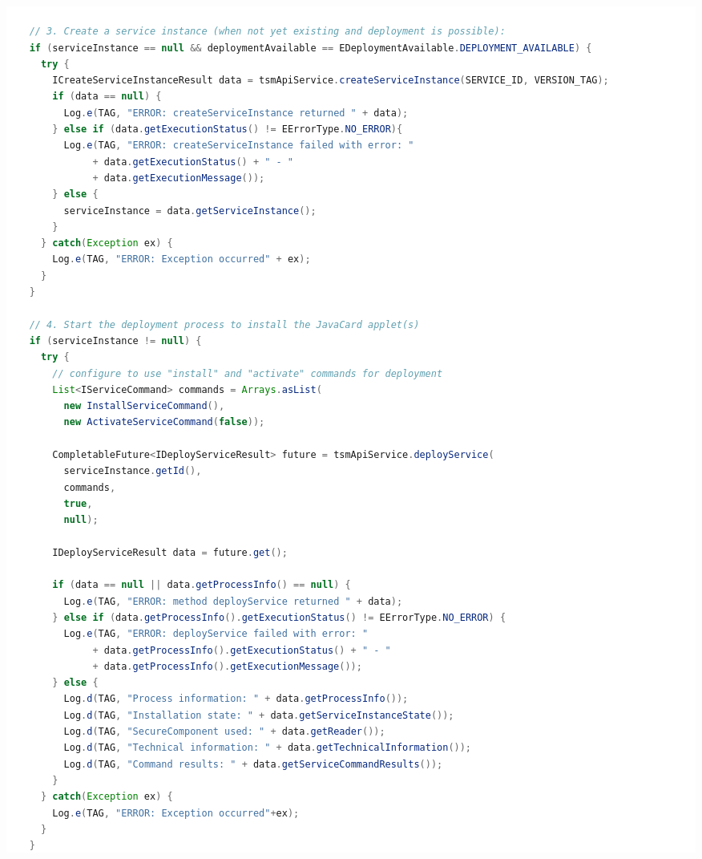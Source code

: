 ```java

    // 3. Create a service instance (when not yet existing and deployment is possible):
    if (serviceInstance == null && deploymentAvailable == EDeploymentAvailable.DEPLOYMENT_AVAILABLE) {
      try {
        ICreateServiceInstanceResult data = tsmApiService.createServiceInstance(SERVICE_ID, VERSION_TAG);
        if (data == null) {
          Log.e(TAG, "ERROR: createServiceInstance returned " + data);
        } else if (data.getExecutionStatus() != EErrorType.NO_ERROR){
          Log.e(TAG, "ERROR: createServiceInstance failed with error: "
               + data.getExecutionStatus() + " - "
               + data.getExecutionMessage());
        } else {
          serviceInstance = data.getServiceInstance();
        }
      } catch(Exception ex) {
        Log.e(TAG, "ERROR: Exception occurred" + ex);
      }
    }
    
    // 4. Start the deployment process to install the JavaCard applet(s)
    if (serviceInstance != null) {    
      try {
        // configure to use "install" and "activate" commands for deployment 
        List<IServiceCommand> commands = Arrays.asList(
          new InstallServiceCommand(),
          new ActivateServiceCommand(false));

        CompletableFuture<IDeployServiceResult> future = tsmApiService.deployService(
          serviceInstance.getId(),
          commands,
          true,
          null);

        IDeployServiceResult data = future.get();

        if (data == null || data.getProcessInfo() == null) {
          Log.e(TAG, "ERROR: method deployService returned " + data);
        } else if (data.getProcessInfo().getExecutionStatus() != EErrorType.NO_ERROR) {
          Log.e(TAG, "ERROR: deployService failed with error: "
               + data.getProcessInfo().getExecutionStatus() + " - "
               + data.getProcessInfo().getExecutionMessage());
        } else {
          Log.d(TAG, "Process information: " + data.getProcessInfo());
          Log.d(TAG, "Installation state: " + data.getServiceInstanceState());
          Log.d(TAG, "SecureComponent used: " + data.getReader());
          Log.d(TAG, "Technical information: " + data.getTechnicalInformation());
          Log.d(TAG, "Command results: " + data.getServiceCommandResults());
        }
      } catch(Exception ex) {
        Log.e(TAG, "ERROR: Exception occurred"+ex);
      }
    }

```
